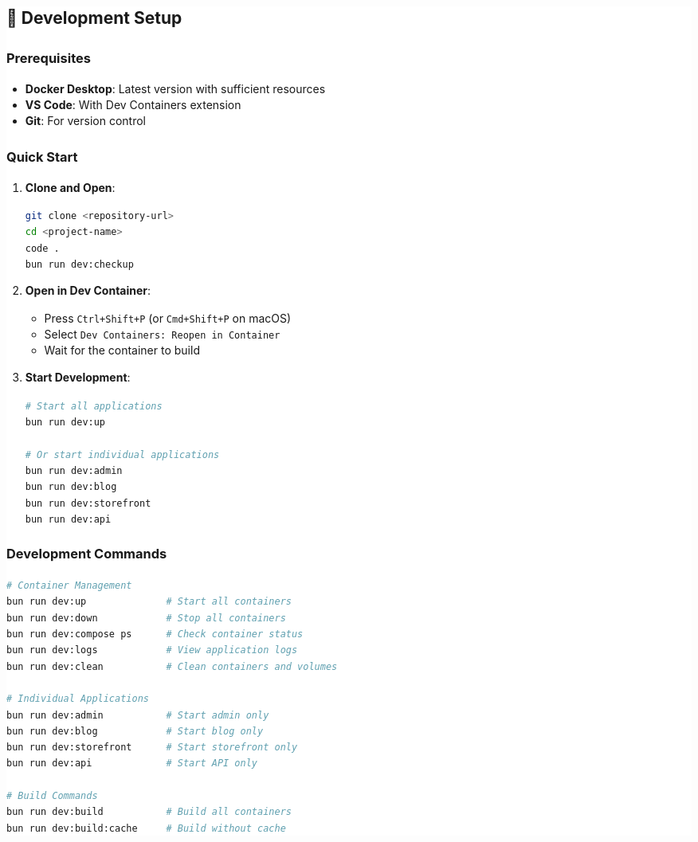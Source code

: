 ## 🚀 Development Setup

### Prerequisites

- **Docker Desktop**: Latest version with sufficient resources
- **VS Code**: With Dev Containers extension
- **Git**: For version control

### Quick Start

1. **Clone and Open**:
   ```bash
   git clone <repository-url>
   cd <project-name>
   code .
   bun run dev:checkup
   ```

2. **Open in Dev Container**:
   - Press `Ctrl+Shift+P` (or `Cmd+Shift+P` on macOS)
   - Select `Dev Containers: Reopen in Container`
   - Wait for the container to build

3. **Start Development**:
   ```bash
   # Start all applications
   bun run dev:up
   
   # Or start individual applications
   bun run dev:admin
   bun run dev:blog
   bun run dev:storefront
   bun run dev:api
   ```

### Development Commands

```bash
# Container Management
bun run dev:up              # Start all containers
bun run dev:down            # Stop all containers
bun run dev:compose ps      # Check container status
bun run dev:logs            # View application logs
bun run dev:clean           # Clean containers and volumes

# Individual Applications
bun run dev:admin           # Start admin only
bun run dev:blog            # Start blog only
bun run dev:storefront      # Start storefront only
bun run dev:api             # Start API only

# Build Commands
bun run dev:build           # Build all containers
bun run dev:build:cache     # Build without cache
```
